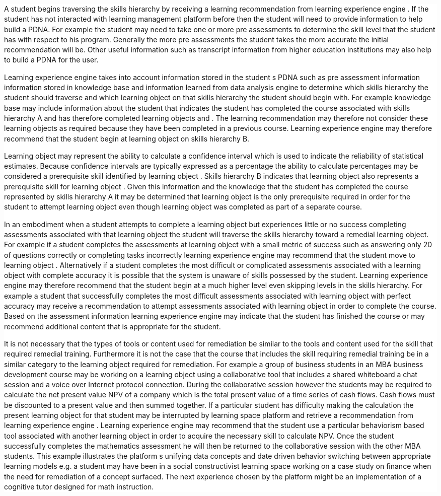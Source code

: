 A student begins traversing the skills hierarchy by receiving a learning recommendation from learning experience engine . If the student has not interacted with learning management platform before then the student will need to provide information to help build a PDNA. For example the student may need to take one or more pre assessments to determine the skill level that the student has with respect to his program. Generally the more pre assessments the student takes the more accurate the initial recommendation will be. Other useful information such as transcript information from higher education institutions may also help to build a PDNA for the user.

Learning experience engine takes into account information stored in the student s PDNA such as pre assessment information information stored in knowledge base and information learned from data analysis engine to determine which skills hierarchy the student should traverse and which learning object on that skills hierarchy the student should begin with. For example knowledge base may include information about the student that indicates the student has completed the course associated with skills hierarchy A and has therefore completed learning objects and . The learning recommendation may therefore not consider these learning objects as required because they have been completed in a previous course. Learning experience engine may therefore recommend that the student begin at learning object on skills hierarchy B.

Learning object may represent the ability to calculate a confidence interval which is used to indicate the reliability of statistical estimates. Because confidence intervals are typically expressed as a percentage the ability to calculate percentages may be considered a prerequisite skill identified by learning object . Skills hierarchy B indicates that learning object also represents a prerequisite skill for learning object . Given this information and the knowledge that the student has completed the course represented by skills hierarchy A it may be determined that learning object is the only prerequisite required in order for the student to attempt learning object even though learning object was completed as part of a separate course.

In an embodiment when a student attempts to complete a learning object but experiences little or no success completing assessments associated with that learning object the student will traverse the skills hierarchy toward a remedial learning object. For example if a student completes the assessments at learning object with a small metric of success such as answering only 20 of questions correctly or completing tasks incorrectly learning experience engine may recommend that the student move to learning object . Alternatively if a student completes the most difficult or complicated assessments associated with a learning object with complete accuracy it is possible that the system is unaware of skills possessed by the student. Learning experience engine may therefore recommend that the student begin at a much higher level even skipping levels in the skills hierarchy. For example a student that successfully completes the most difficult assessments associated with learning object with perfect accuracy may receive a recommendation to attempt assessments associated with learning object in order to complete the course. Based on the assessment information learning experience engine may indicate that the student has finished the course or may recommend additional content that is appropriate for the student.

It is not necessary that the types of tools or content used for remediation be similar to the tools and content used for the skill that required remedial training. Furthermore it is not the case that the course that includes the skill requiring remedial training be in a similar category to the learning object required for remediation. For example a group of business students in an MBA business development course may be working on a learning object using a collaborative tool that includes a shared whiteboard a chat session and a voice over Internet protocol connection. During the collaborative session however the students may be required to calculate the net present value NPV of a company which is the total present value of a time series of cash flows. Cash flows must be discounted to a present value and then summed together. If a particular student has difficulty making the calculation the present learning object for that student may be interrupted by learning space platform and retrieve a recommendation from learning experience engine . Learning experience engine may recommend that the student use a particular behaviorism based tool associated with another learning object in order to acquire the necessary skill to calculate NPV. Once the student successfully completes the mathematics assessment he will then be returned to the collaborative session with the other MBA students. This example illustrates the platform s unifying data concepts and date driven behavior switching between appropriate learning models e.g. a student may have been in a social constructivist learning space working on a case study on finance when the need for remediation of a concept surfaced. The next experience chosen by the platform might be an implementation of a cognitive tutor designed for math instruction.
